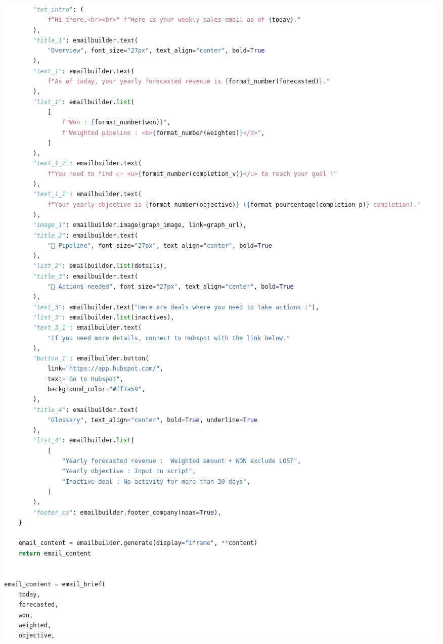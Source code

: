 ```python
        "txt_intro": (
            f"Hi there,<br><br>" f"Here is your weekly sales email as of {today}."
        ),
        "title_1": emailbuilder.text(
            "Overview", font_size="27px", text_align="center", bold=True
        ),
        "text_1": emailbuilder.text(
            f"As of today, your yearly forecasted revenue is {format_number(forecasted)}."
        ),
        "list_1": emailbuilder.list(
            [
                f"Won : {format_number(won)}",
                f"Weighted pipeline : <b>{format_number(weighted)}</b>",
            ]
        ),
        "text_1_2": emailbuilder.text(
            f"You need to find 👉 <u>{format_number(completion_v)}</u> to reach your goal !"
        ),
        "text_1_1": emailbuilder.text(
            f"Your yearly objective is {format_number(objective)} ({format_pourcentage(completion_p)} completion)."
        ),
        "image_1": emailbuilder.image(graph_image, link=graph_url),
        "title_2": emailbuilder.text(
            "🚀 Pipeline", font_size="27px", text_align="center", bold=True
        ),
        "list_2": emailbuilder.list(details),
        "title_3": emailbuilder.text(
            "🧐 Actions needed", font_size="27px", text_align="center", bold=True
        ),
        "text_3": emailbuilder.text("Here are deals where you need to take actions :"),
        "list_3": emailbuilder.list(inactives),
        "text_3_1": emailbuilder.text(
            "If you need more details, connect to Hubspot with the link below."
        ),
        "button_1": emailbuilder.button(
            link="https://app.hubspot.com/",
            text="Go to Hubspot",
            background_color="#ff7a59",
        ),
        "title_4": emailbuilder.text(
            "Glossary", text_align="center", bold=True, underline=True
        ),
        "list_4": emailbuilder.list(
            [
                "Yearly forecasted revenue :  Weighted amount + WON exclude LOST",
                "Yearly objective : Input in script",
                "Inactive deal : No activity for more than 30 days",
            ]
        ),
        "footer_cs": emailbuilder.footer_company(naas=True),
    }

    email_content = emailbuilder.generate(display="iframe", **content)
    return email_content


email_content = email_brief(
    today,
    forecasted,
    won,
    weighted,
    objective,
```
